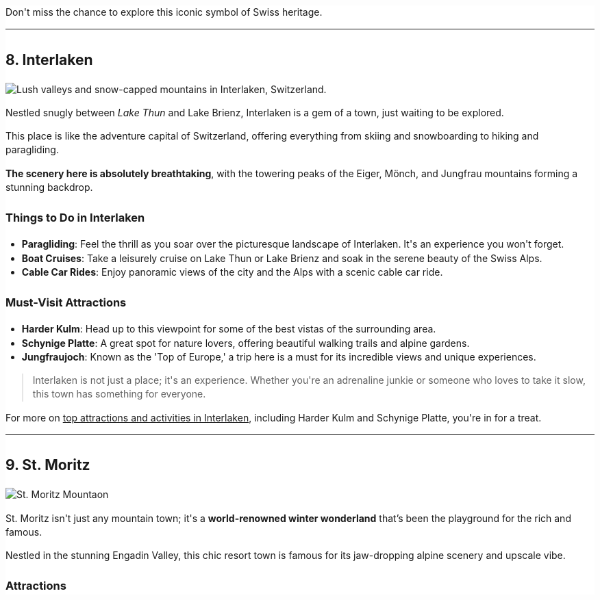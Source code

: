 Don't miss the chance to explore this iconic symbol of Swiss heritage.

---

## 8\. Interlaken

![Lush valleys and snow-capped mountains in Interlaken, Switzerland.](/imgs/switzerland/interlaken.webp)

Nestled snugly between _Lake Thun_ and Lake Brienz, Interlaken is a gem of a town, just waiting to be explored. 

This place is like the adventure capital of Switzerland, offering everything from skiing and snowboarding to hiking and paragliding. 

**The scenery here is absolutely breathtaking**, with the towering peaks of the Eiger, Mönch, and Jungfrau mountains forming a stunning backdrop.

### Things to Do in Interlaken

*   **Paragliding**: Feel the thrill as you soar over the picturesque landscape of Interlaken. It's an experience you won't forget.
*   **Boat Cruises**: Take a leisurely cruise on Lake Thun or Lake Brienz and soak in the serene beauty of the Swiss Alps.
*   **Cable Car Rides**: Enjoy panoramic views of the city and the Alps with a scenic cable car ride.

### Must-Visit Attractions

*   **Harder Kulm**: Head up to this viewpoint for some of the best vistas of the surrounding area.
*   **Schynige Platte**: A great spot for nature lovers, offering beautiful walking trails and alpine gardens.
*   **Jungfraujoch**: Known as the 'Top of Europe,' a trip here is a must for its incredible views and unique experiences.

> Interlaken is not just a place; it's an experience. Whether you're an adrenaline junkie or someone who loves to take it slow, this town has something for everyone.

For more on [top attractions and activities in Interlaken](https://www.tripadvisor.com/Attractions-g188081-Activities-Interlaken_Bernese_Oberland_Canton_of_Bern.html), including Harder Kulm and Schynige Platte, you're in for a treat.

---

## 9\. St. Moritz

![St. Moritz Mountaon](/imgs/switzerland/st-moritz-switzerland-1609662_640.webp)

St. Moritz isn't just any mountain town; it's a **world-renowned winter wonderland** that’s been the playground for the rich and famous. 

Nestled in the stunning Engadin Valley, this chic resort town is famous for its jaw-dropping alpine scenery and upscale vibe.

### Attractions
